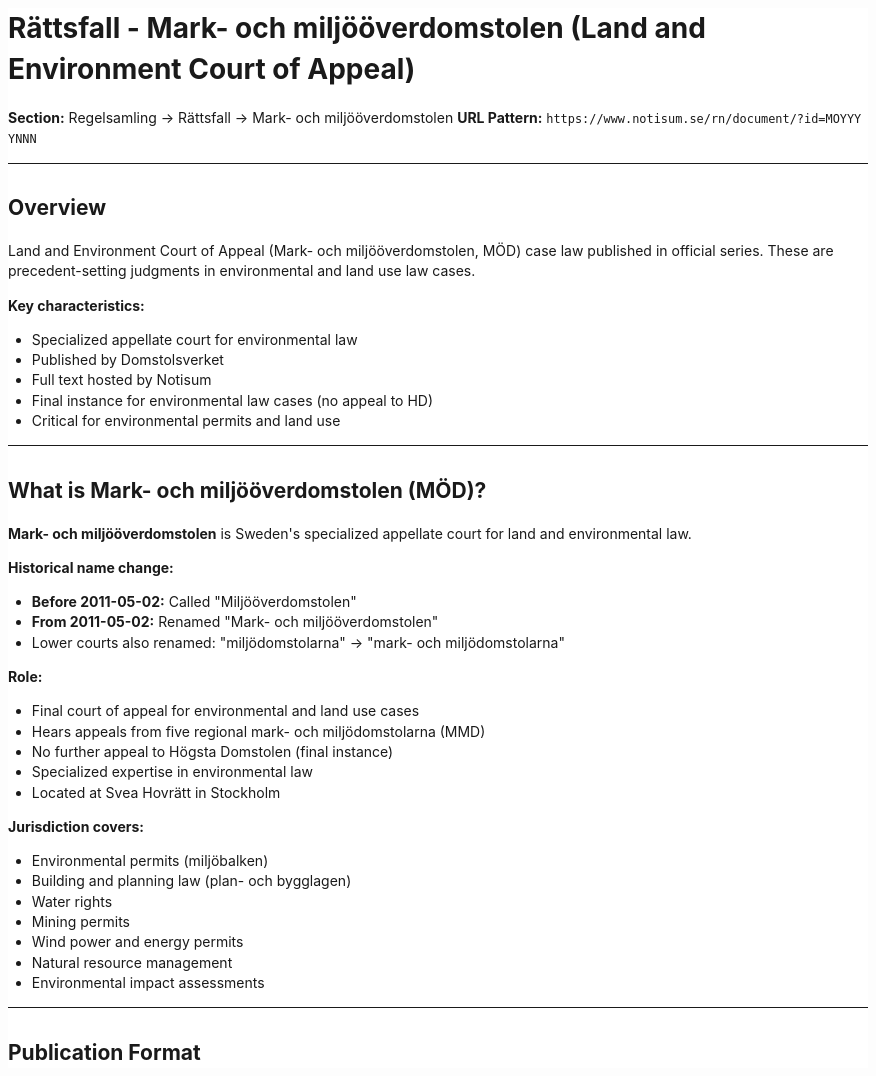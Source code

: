 # Rättsfall - Mark- och miljööverdomstolen (Land and Environment Court of Appeal)

**Section:** Regelsamling → Rättsfall → Mark- och miljööverdomstolen
**URL Pattern:** `https://www.notisum.se/rn/document/?id=MOYYYYNNN`

---

## Overview

Land and Environment Court of Appeal (Mark- och miljööverdomstolen, MÖD) case law published in official series. These are precedent-setting judgments in environmental and land use law cases.

**Key characteristics:**
- Specialized appellate court for environmental law
- Published by Domstolsverket
- Full text hosted by Notisum
- Final instance for environmental law cases (no appeal to HD)
- Critical for environmental permits and land use

---

## What is Mark- och miljööverdomstolen (MÖD)?

**Mark- och miljööverdomstolen** is Sweden's specialized appellate court for land and environmental law.

**Historical name change:**
- **Before 2011-05-02:** Called "Miljööverdomstolen"
- **From 2011-05-02:** Renamed "Mark- och miljööverdomstolen"
- Lower courts also renamed: "miljödomstolarna" → "mark- och miljödomstolarna"

**Role:**
- Final court of appeal for environmental and land use cases
- Hears appeals from five regional mark- och miljödomstolarna (MMD)
- No further appeal to Högsta Domstolen (final instance)
- Specialized expertise in environmental law
- Located at Svea Hovrätt in Stockholm

**Jurisdiction covers:**
- Environmental permits (miljöbalken)
- Building and planning law (plan- och bygglagen)
- Water rights
- Mining permits
- Wind power and energy permits
- Natural resource management
- Environmental impact assessments

---

## Publication Format
